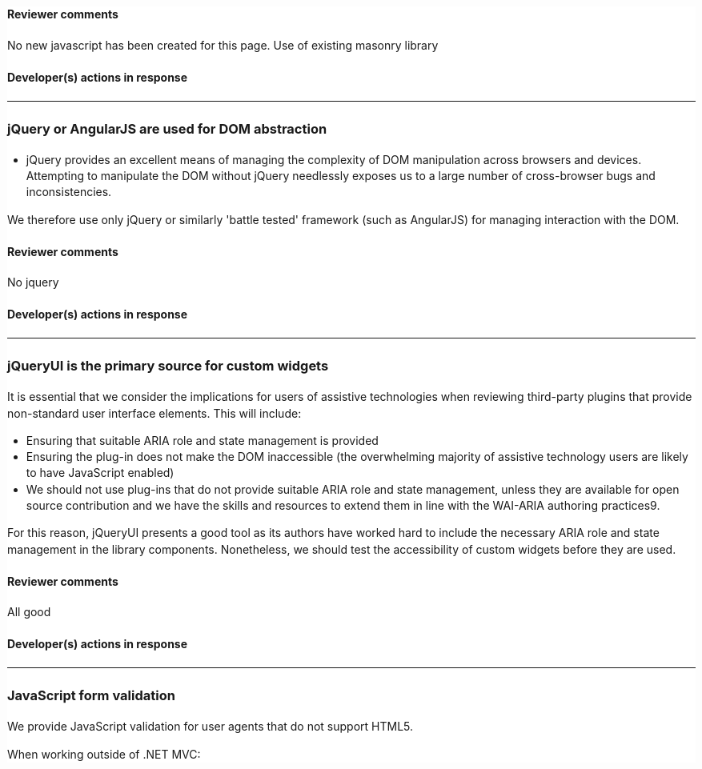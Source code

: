 #### Reviewer comments

No new javascript has been created for this page. 
Use of existing masonry library

#### Developer(s) actions in response

---

### jQuery or AngularJS are used for DOM abstraction

* jQuery provides an excellent means of managing the complexity of DOM manipulation across browsers and devices. Attempting to manipulate the DOM without jQuery needlessly exposes us to a large number of cross-browser bugs and inconsistencies.

We therefore use only jQuery or similarly 'battle tested' framework (such as AngularJS) for managing interaction with the DOM.

#### Reviewer comments

No jquery

#### Developer(s) actions in response

---

### jQueryUI is the primary source for custom widgets
It is essential that we consider the implications for users of assistive technologies when reviewing third-party plugins that provide non-standard user interface elements. This will include:

* Ensuring that suitable ARIA role and state management is provided
* Ensuring the plug-in does not make the DOM inaccessible (the overwhelming majority of assistive technology users are likely to have JavaScript enabled)
* We should not use plug-ins that do not provide suitable ARIA role and state management, unless they are available for open source contribution and we have the skills and resources to extend them in line with the WAI-ARIA authoring practices9.

For this reason, jQueryUI presents a good tool as its authors have worked hard to include the necessary ARIA role and state management in the library components. Nonetheless, we should test the accessibility of custom widgets before they are used.

#### Reviewer comments

All good 

#### Developer(s) actions in response

---

### JavaScript form validation

We provide JavaScript validation for user agents that do not support HTML5.

When working outside of .NET MVC:
